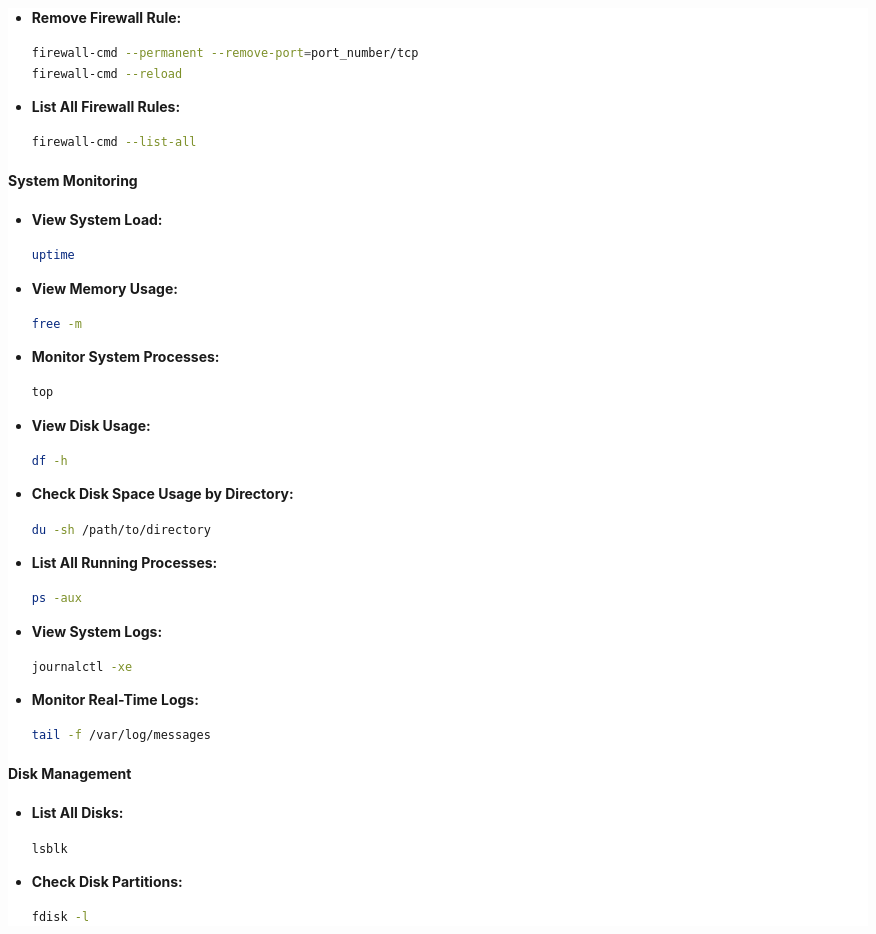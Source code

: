 - **Remove Firewall Rule:**
  ```bash
  firewall-cmd --permanent --remove-port=port_number/tcp
  firewall-cmd --reload
  ```

- **List All Firewall Rules:**
  ```bash
  firewall-cmd --list-all
  ```

#### System Monitoring

- **View System Load:**
  ```bash
  uptime
  ```

- **View Memory Usage:**
  ```bash
  free -m
  ```

- **Monitor System Processes:**
  ```bash
  top
  ```

- **View Disk Usage:**
  ```bash
  df -h
  ```

- **Check Disk Space Usage by Directory:**
  ```bash
  du -sh /path/to/directory
  ```

- **List All Running Processes:**
  ```bash
  ps -aux
  ```

- **View System Logs:**
  ```bash
  journalctl -xe
  ```

- **Monitor Real-Time Logs:**
  ```bash
  tail -f /var/log/messages
  ```

#### Disk Management

- **List All Disks:**
  ```bash
  lsblk
  ```

- **Check Disk Partitions:**
  ```bash
  fdisk -l
  ```
